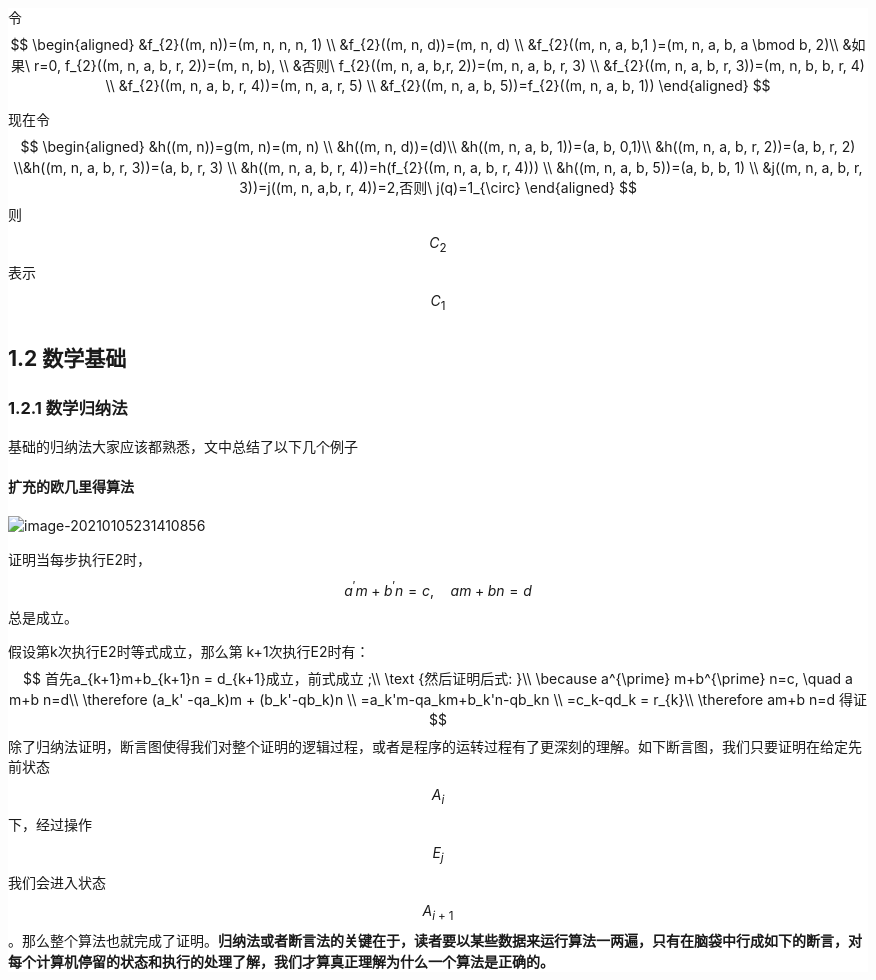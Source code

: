 令
$$
\begin{aligned}
&f_{2}((m, n))=(m, n, n, n, 1) \\
&f_{2}((m, n, d))=(m, n, d)  \\
&f_{2}((m, n, a, b,1 )=(m, n, a, b, a \bmod b, 2)\\
&如果\ r=0, f_{2}((m, n, a, b, r, 2))=(m, n, b), \\
&否则\ f_{2}((m, n, a, b,r, 2))=(m, n, a, b, r, 3) \\
 &f_{2}((m, n, a, b, r, 3))=(m, n, b, b, r, 4) \\
 &f_{2}((m, n, a, b, r, 4))=(m, n, a, r, 5) \\
  &f_{2}((m, n, a, b, 5))=f_{2}((m, n, a, b, 1))
\end{aligned}
$$


现在令 
$$
\begin{aligned}
&h((m, n))=g(m, n)=(m, n) \\ &h((m, n, d))=(d)\\ &h((m, n, a, b, 1))=(a, b, 0,1)\\
&h((m, n, a, b, r, 2))=(a, b, r, 2) \\&h((m, n, a, b, r, 3))=(a, b, r, 3) \\ 
&h((m, n, a, b, r, 4))=h(f_{2}((m, n, a, b, r, 4))) \\ &h((m, n, a, b, 5))=(a, b, b, 1) \\
&j((m, n, a, b, r, 3))=j((m, n, a,b, r, 4))=2,否则\ j(q)=1_{\circ}
\end{aligned}
$$
则 $$C_{2}$$ 表示 $$C_{1}$$ 

## 1.2 数学基础

### 1.2.1 数学归纳法

基础的归纳法大家应该都熟悉，文中总结了以下几个例子

#### 扩充的欧几里得算法

![image-20210105231410856](/img/开篇/image-20210105231410856.png)

证明当每步执行E2时，$$a^{\prime} m+b^{\prime} n=c, \quad a m+b n=d$$ 总是成立。

假设第k次执行E2时等式成立，那么第 k+1次执行E2时有：
$$
首先a_{k+1}m+b_{k+1}n = d_{k+1}成立，前式成立 ;\\
\text {然后证明后式: }\\
\because a^{\prime} m+b^{\prime} n=c, \quad a m+b n=d\\
\therefore
(a_k' -qa_k)m + (b_k'-qb_k)n \\
=a_k'm-qa_km+b_k'n-qb_kn  \\
=c_k-qd_k = r_{k}\\
\therefore  am+b n=d 得证 
$$
 除了归纳法证明，断言图使得我们对整个证明的逻辑过程，或者是程序的运转过程有了更深刻的理解。如下断言图，我们只要证明在给定先前状态$$A_i$$下，经过操作 $$E_j$$ 我们会进入状态 $$A_{i+1}$$。那么整个算法也就完成了证明。**归纳法或者断言法的关键在于，读者要以某些数据来运行算法一两遍，只有在脑袋中行成如下的断言，对每个计算机停留的状态和执行的处理了解，我们才算真正理解为什么一个算法是正确的。**
